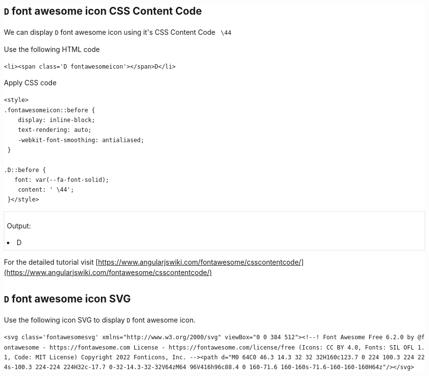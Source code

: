 <i class='fas fa-d'></i>

</div>


## `D` font awesome icon CSS Content Code 

We can display `D` font awesome icon using it's CSS Content Code ` \44` 

Use the following HTML code 

```
<li><span class='D fontawesomeicon'></span>D</li>
```

Apply CSS code 

```
<style> 
.fontawesomeicon::before {
    display: inline-block;
    text-rendering: auto;
    -webkit-font-smoothing: antialiased;
 }

.D::before {
   font: var(--fa-font-solid);
    content: ' \44';
 }</style>
```

<div style='border:1px solid rgba(0,0,0,.1);margin-bottom:10px;padding:5px;'>
<p>Output:</p>
<style> 
.fontawesomeicon::before {
    display: inline-block;
    text-rendering: auto;
    -webkit-font-smoothing: antialiased;
 }

.D::before {
   font: var(--fa-font-solid);
    content: ' \44';
 }</style>

<li><span class='D fontawesomeicon'></span>D</li>
</div>

For the detailed tutorial visit
[https://www.angularjswiki.com/fontawesome/csscontentcode/](https://www.angularjswiki.com/fontawesome/csscontentcode/)

## `D` font awesome icon SVG 

Use the following icon SVG to display `D` font awesome icon.
```
<svg class='fontawesomesvg' xmlns="http://www.w3.org/2000/svg" viewBox="0 0 384 512"><!--! Font Awesome Free 6.2.0 by @fontawesome - https://fontawesome.com License - https://fontawesome.com/license/free (Icons: CC BY 4.0, Fonts: SIL OFL 1.1, Code: MIT License) Copyright 2022 Fonticons, Inc. --><path d="M0 64C0 46.3 14.3 32 32 32H160c123.7 0 224 100.3 224 224s-100.3 224-224 224H32c-17.7 0-32-14.3-32-32V64zM64 96V416h96c88.4 0 160-71.6 160-160s-71.6-160-160-160H64z"/></svg>

```
